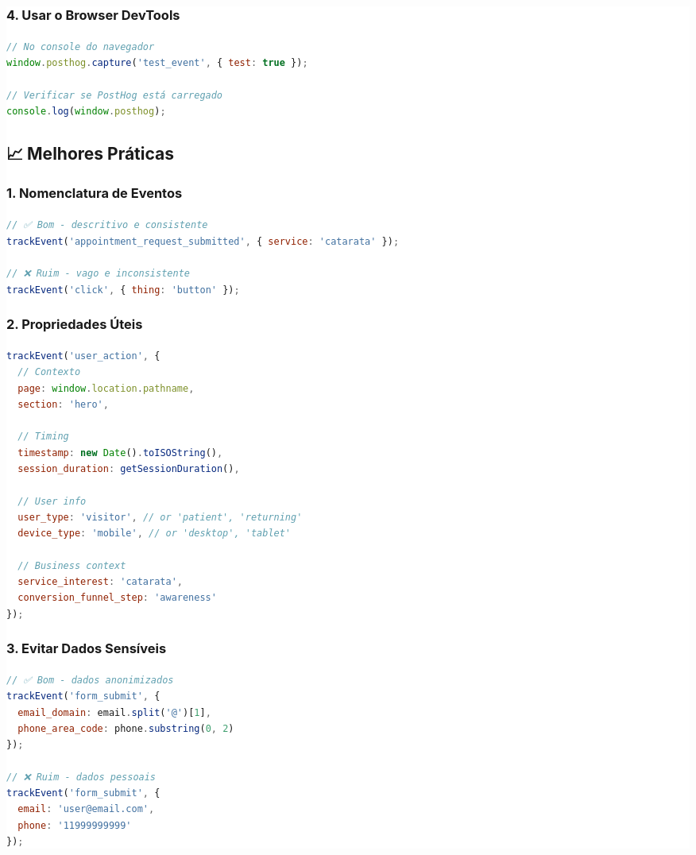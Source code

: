 ### **4. Usar o Browser DevTools**
```javascript
// No console do navegador
window.posthog.capture('test_event', { test: true });

// Verificar se PostHog está carregado
console.log(window.posthog);
```

## 📈 Melhores Práticas

### **1. Nomenclatura de Eventos**
```javascript
// ✅ Bom - descritivo e consistente
trackEvent('appointment_request_submitted', { service: 'catarata' });

// ❌ Ruim - vago e inconsistente
trackEvent('click', { thing: 'button' });
```

### **2. Propriedades Úteis**
```javascript
trackEvent('user_action', {
  // Contexto
  page: window.location.pathname,
  section: 'hero',
  
  // Timing
  timestamp: new Date().toISOString(),
  session_duration: getSessionDuration(),
  
  // User info
  user_type: 'visitor', // or 'patient', 'returning'
  device_type: 'mobile', // or 'desktop', 'tablet'
  
  // Business context
  service_interest: 'catarata',
  conversion_funnel_step: 'awareness'
});
```

### **3. Evitar Dados Sensíveis**
```javascript
// ✅ Bom - dados anonimizados
trackEvent('form_submit', {
  email_domain: email.split('@')[1],
  phone_area_code: phone.substring(0, 2)
});

// ❌ Ruim - dados pessoais
trackEvent('form_submit', {
  email: 'user@email.com',
  phone: '11999999999'
});
```
